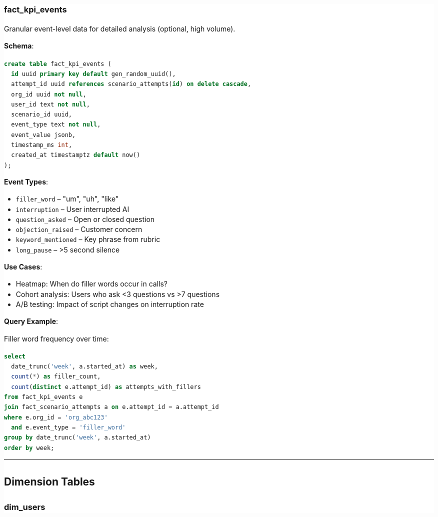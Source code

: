 
### fact_kpi_events

Granular event-level data for detailed analysis (optional, high volume).

**Schema**:
```sql
create table fact_kpi_events (
  id uuid primary key default gen_random_uuid(),
  attempt_id uuid references scenario_attempts(id) on delete cascade,
  org_id uuid not null,
  user_id text not null,
  scenario_id uuid,
  event_type text not null,
  event_value jsonb,
  timestamp_ms int,
  created_at timestamptz default now()
);
```

**Event Types**:
- `filler_word` – "um", "uh", "like"
- `interruption` – User interrupted AI
- `question_asked` – Open or closed question
- `objection_raised` – Customer concern
- `keyword_mentioned` – Key phrase from rubric
- `long_pause` – >5 second silence

**Use Cases**:
- Heatmap: When do filler words occur in calls?
- Cohort analysis: Users who ask <3 questions vs >7 questions
- A/B testing: Impact of script changes on interruption rate

**Query Example**:

Filler word frequency over time:
```sql
select
  date_trunc('week', a.started_at) as week,
  count(*) as filler_count,
  count(distinct e.attempt_id) as attempts_with_fillers
from fact_kpi_events e
join fact_scenario_attempts a on e.attempt_id = a.attempt_id
where e.org_id = 'org_abc123'
  and e.event_type = 'filler_word'
group by date_trunc('week', a.started_at)
order by week;
```

---

## Dimension Tables

### dim_users
